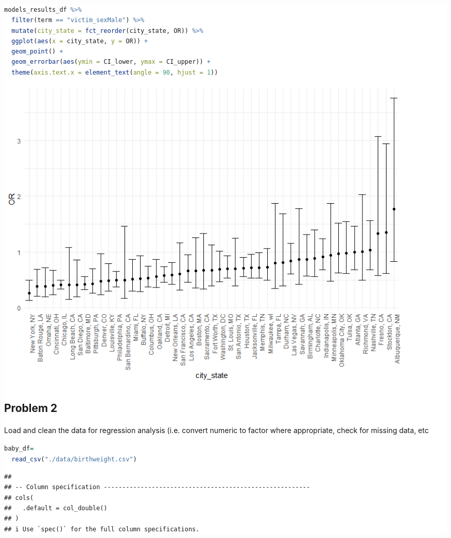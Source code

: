 ``` r
models_results_df %>% 
  filter(term == "victim_sexMale") %>% 
  mutate(city_state = fct_reorder(city_state, OR)) %>% 
  ggplot(aes(x = city_state, y = OR)) + 
  geom_point() + 
  geom_errorbar(aes(ymin = CI_lower, ymax = CI_upper)) + 
  theme(axis.text.x = element_text(angle = 90, hjust = 1))
```

<img src="p8105_hw6_ep2899_files/figure-gfm/unnamed-chunk-4-1.png" width="90%" />

## Problem 2

Load and clean the data for regression analysis (i.e. convert numeric to
factor where appropriate, check for missing data, etc

``` r
baby_df=
  read_csv("./data/birthweight.csv")
```

    ## 
    ## -- Column specification --------------------------------------------------------
    ## cols(
    ##   .default = col_double()
    ## )
    ## i Use `spec()` for the full column specifications.
